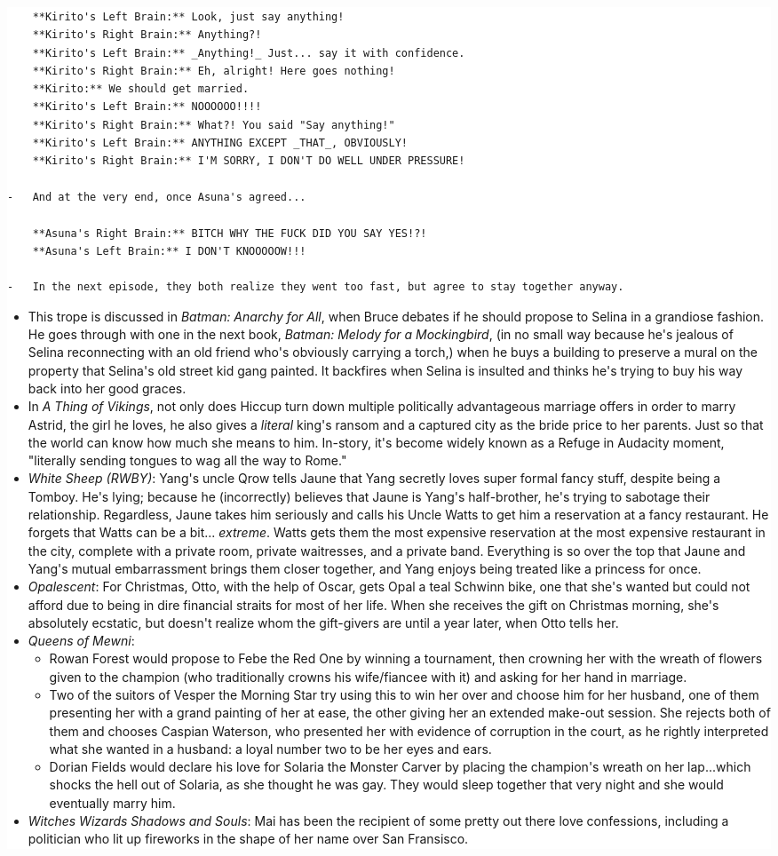         **Kirito's Left Brain:** Look, just say anything!  
        **Kirito's Right Brain:** Anything?!  
        **Kirito's Left Brain:** _Anything!_ Just... say it with confidence.  
        **Kirito's Right Brain:** Eh, alright! Here goes nothing!  
        **Kirito:** We should get married.  
        **Kirito's Left Brain:** NOOOOOO!!!!  
        **Kirito's Right Brain:** What?! You said "Say anything!"  
        **Kirito's Left Brain:** ANYTHING EXCEPT _THAT_, OBVIOUSLY!  
        **Kirito's Right Brain:** I'M SORRY, I DON'T DO WELL UNDER PRESSURE!
        
    -   And at the very end, once Asuna's agreed...
        
        **Asuna's Right Brain:** BITCH WHY THE FUCK DID YOU SAY YES!?!  
        **Asuna's Left Brain:** I DON'T KNOOOOOW!!!
        
    -   In the next episode, they both realize they went too fast, but agree to stay together anyway.
-   This trope is discussed in _Batman: Anarchy for All_, when Bruce debates if he should propose to Selina in a grandiose fashion. He goes through with one in the next book, _Batman: Melody for a Mockingbird_, (in no small way because he's jealous of Selina reconnecting with an old friend who's obviously carrying a torch,) when he buys a building to preserve a mural on the property that Selina's old street kid gang painted. It backfires when Selina is insulted and thinks he's trying to buy his way back into her good graces.
-   In _A Thing of Vikings_, not only does Hiccup turn down multiple politically advantageous marriage offers in order to marry Astrid, the girl he loves, he also gives a _literal_ king's ransom and a captured city as the bride price to her parents. Just so that the world can know how much she means to him. In-story, it's become widely known as a Refuge in Audacity moment, "literally sending tongues to wag all the way to Rome."
-   _White Sheep (RWBY)_: Yang's uncle Qrow tells Jaune that Yang secretly loves super formal fancy stuff, despite being a Tomboy. He's lying; because he (incorrectly) believes that Jaune is Yang's half-brother, he's trying to sabotage their relationship. Regardless, Jaune takes him seriously and calls his Uncle Watts to get him a reservation at a fancy restaurant. He forgets that Watts can be a bit... _extreme_. Watts gets them the most expensive reservation at the most expensive restaurant in the city, complete with a private room, private waitresses, and a private band. Everything is so over the top that Jaune and Yang's mutual embarrassment brings them closer together, and Yang enjoys being treated like a princess for once.
-   _Opalescent_: For Christmas, Otto, with the help of Oscar, gets Opal a teal Schwinn bike, one that she's wanted but could not afford due to being in dire financial straits for most of her life. When she receives the gift on Christmas morning, she's absolutely ecstatic, but doesn't realize whom the gift-givers are until a year later, when Otto tells her.
-   _Queens of Mewni_:
    -   Rowan Forest would propose to Febe the Red One by winning a tournament, then crowning her with the wreath of flowers given to the champion (who traditionally crowns his wife/fiancee with it) and asking for her hand in marriage.
    -   Two of the suitors of Vesper the Morning Star try using this to win her over and choose him for her husband, one of them presenting her with a grand painting of her at ease, the other giving her an extended make-out session. She rejects both of them and chooses Caspian Waterson, who presented her with evidence of corruption in the court, as he rightly interpreted what she wanted in a husband: a loyal number two to be her eyes and ears.
    -   Dorian Fields would declare his love for Solaria the Monster Carver by placing the champion's wreath on her lap...which shocks the hell out of Solaria, as she thought he was gay. They would sleep together that very night and she would eventually marry him.
-   _Witches Wizards Shadows and Souls_: Mai has been the recipient of some pretty out there love confessions, including a politician who lit up fireworks in the shape of her name over San Fransisco.
